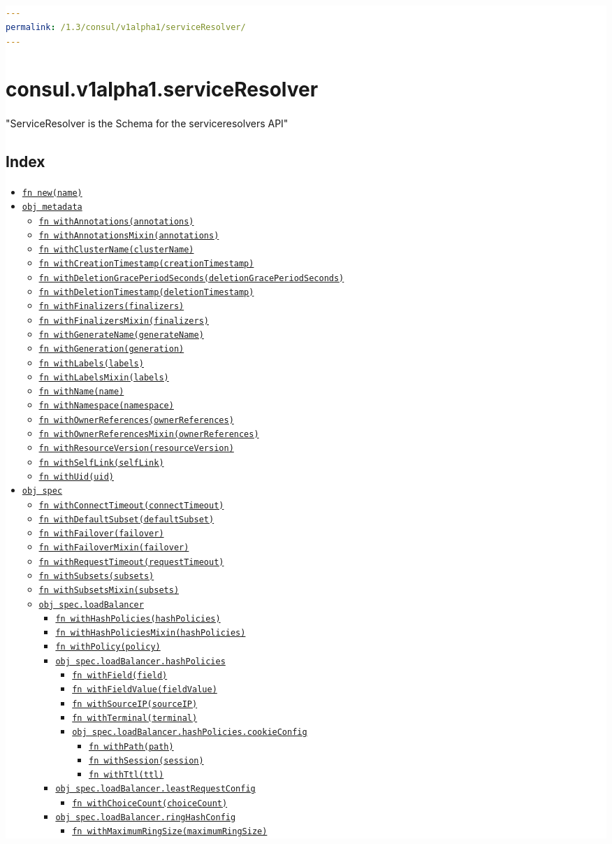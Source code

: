 ```yaml
---
permalink: /1.3/consul/v1alpha1/serviceResolver/
---
```


# consul.v1alpha1.serviceResolver

"ServiceResolver is the Schema for the serviceresolvers API"

## Index

* [`fn new(name)`](#fn-new)
* [`obj metadata`](#obj-metadata)
  * [`fn withAnnotations(annotations)`](#fn-metadatawithannotations)
  * [`fn withAnnotationsMixin(annotations)`](#fn-metadatawithannotationsmixin)
  * [`fn withClusterName(clusterName)`](#fn-metadatawithclustername)
  * [`fn withCreationTimestamp(creationTimestamp)`](#fn-metadatawithcreationtimestamp)
  * [`fn withDeletionGracePeriodSeconds(deletionGracePeriodSeconds)`](#fn-metadatawithdeletiongraceperiodseconds)
  * [`fn withDeletionTimestamp(deletionTimestamp)`](#fn-metadatawithdeletiontimestamp)
  * [`fn withFinalizers(finalizers)`](#fn-metadatawithfinalizers)
  * [`fn withFinalizersMixin(finalizers)`](#fn-metadatawithfinalizersmixin)
  * [`fn withGenerateName(generateName)`](#fn-metadatawithgeneratename)
  * [`fn withGeneration(generation)`](#fn-metadatawithgeneration)
  * [`fn withLabels(labels)`](#fn-metadatawithlabels)
  * [`fn withLabelsMixin(labels)`](#fn-metadatawithlabelsmixin)
  * [`fn withName(name)`](#fn-metadatawithname)
  * [`fn withNamespace(namespace)`](#fn-metadatawithnamespace)
  * [`fn withOwnerReferences(ownerReferences)`](#fn-metadatawithownerreferences)
  * [`fn withOwnerReferencesMixin(ownerReferences)`](#fn-metadatawithownerreferencesmixin)
  * [`fn withResourceVersion(resourceVersion)`](#fn-metadatawithresourceversion)
  * [`fn withSelfLink(selfLink)`](#fn-metadatawithselflink)
  * [`fn withUid(uid)`](#fn-metadatawithuid)
* [`obj spec`](#obj-spec)
  * [`fn withConnectTimeout(connectTimeout)`](#fn-specwithconnecttimeout)
  * [`fn withDefaultSubset(defaultSubset)`](#fn-specwithdefaultsubset)
  * [`fn withFailover(failover)`](#fn-specwithfailover)
  * [`fn withFailoverMixin(failover)`](#fn-specwithfailovermixin)
  * [`fn withRequestTimeout(requestTimeout)`](#fn-specwithrequesttimeout)
  * [`fn withSubsets(subsets)`](#fn-specwithsubsets)
  * [`fn withSubsetsMixin(subsets)`](#fn-specwithsubsetsmixin)
  * [`obj spec.loadBalancer`](#obj-specloadbalancer)
    * [`fn withHashPolicies(hashPolicies)`](#fn-specloadbalancerwithhashpolicies)
    * [`fn withHashPoliciesMixin(hashPolicies)`](#fn-specloadbalancerwithhashpoliciesmixin)
    * [`fn withPolicy(policy)`](#fn-specloadbalancerwithpolicy)
    * [`obj spec.loadBalancer.hashPolicies`](#obj-specloadbalancerhashpolicies)
      * [`fn withField(field)`](#fn-specloadbalancerhashpolicieswithfield)
      * [`fn withFieldValue(fieldValue)`](#fn-specloadbalancerhashpolicieswithfieldvalue)
      * [`fn withSourceIP(sourceIP)`](#fn-specloadbalancerhashpolicieswithsourceip)
      * [`fn withTerminal(terminal)`](#fn-specloadbalancerhashpolicieswithterminal)
      * [`obj spec.loadBalancer.hashPolicies.cookieConfig`](#obj-specloadbalancerhashpoliciescookieconfig)
        * [`fn withPath(path)`](#fn-specloadbalancerhashpoliciescookieconfigwithpath)
        * [`fn withSession(session)`](#fn-specloadbalancerhashpoliciescookieconfigwithsession)
        * [`fn withTtl(ttl)`](#fn-specloadbalancerhashpoliciescookieconfigwithttl)
    * [`obj spec.loadBalancer.leastRequestConfig`](#obj-specloadbalancerleastrequestconfig)
      * [`fn withChoiceCount(choiceCount)`](#fn-specloadbalancerleastrequestconfigwithchoicecount)
    * [`obj spec.loadBalancer.ringHashConfig`](#obj-specloadbalancerringhashconfig)
      * [`fn withMaximumRingSize(maximumRingSize)`](#fn-specloadbalancerringhashconfigwithmaximumringsize)